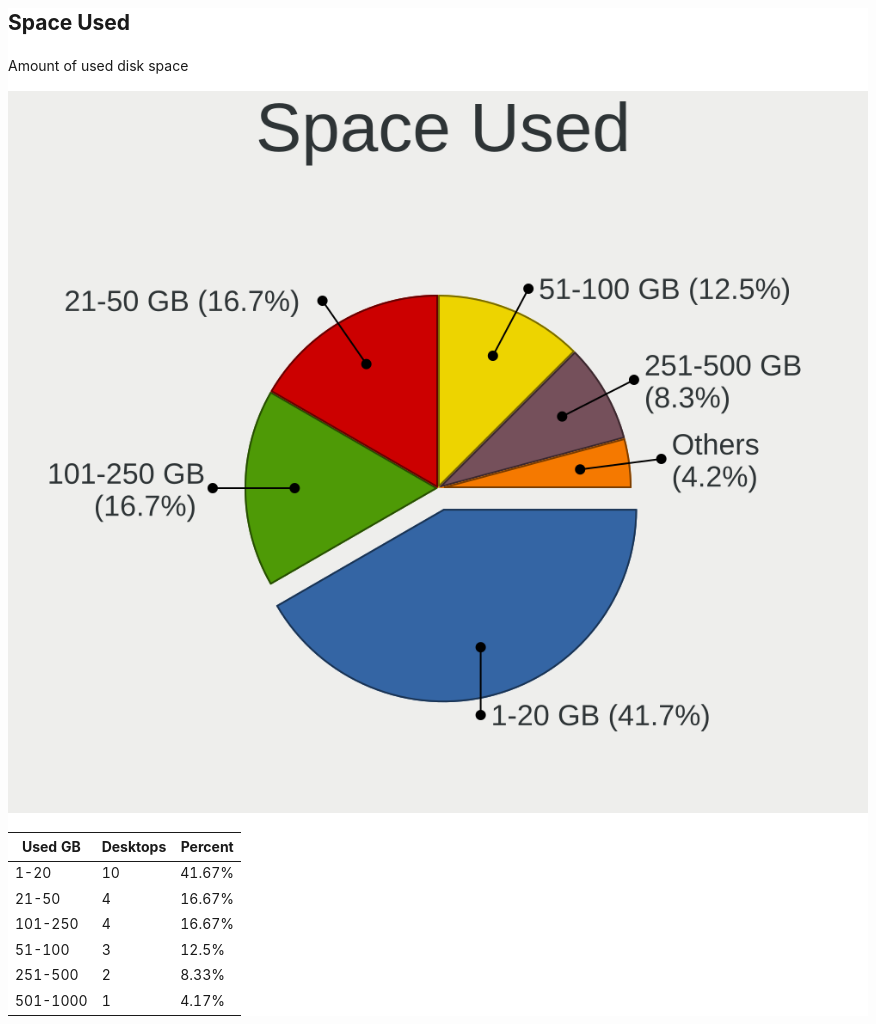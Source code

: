 Space Used
----------

Amount of used disk space

![Space Used](./images/pie_chart/drive_space_used.svg)


| Used GB  | Desktops | Percent |
|----------|----------|---------|
| 1-20     | 10       | 41.67%  |
| 21-50    | 4        | 16.67%  |
| 101-250  | 4        | 16.67%  |
| 51-100   | 3        | 12.5%   |
| 251-500  | 2        | 8.33%   |
| 501-1000 | 1        | 4.17%   |
